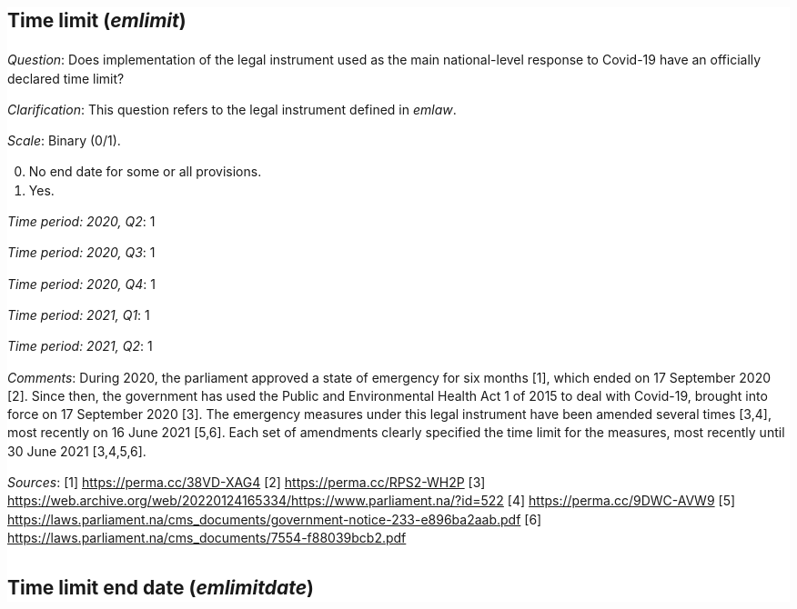 



## Time limit (*emlimit*) 

*Question*: Does implementation of the legal instrument used as the main national-level response to Covid-19 have an officially declared time limit?

 

*Clarification*: This question refers to the legal instrument defined in *emlaw*.

 

*Scale*: Binary (0/1). 

 0. No end date for some or all provisions. 
 1. Yes.

 
*Time period: 2020, Q2*: 1

 
*Time period: 2020, Q3*: 1

 
*Time period: 2020, Q4*: 1

 
*Time period: 2021, Q1*: 1

 
*Time period: 2021, Q2*: 1

 

*Comments*:
 During 2020, the parliament approved a state of emergency for six months [1], which ended on 17 September 2020 [2]. Since then, the government has used the Public and Environmental Health Act 1 of 2015 to deal with Covid-19, brought into force on 17 September 2020 [3]. The emergency measures under this legal instrument have been amended several times [3,4], most recently on 16 June 2021 [5,6]. Each set of amendments clearly specified the time limit for the measures, most recently until 30 June 2021 [3,4,5,6]. 

*Sources*:
 [1]
https://perma.cc/38VD-XAG4
[2]
https://perma.cc/RPS2-WH2P
[3]
https://web.archive.org/web/20220124165334/https://www.parliament.na/?id=522
[4]
https://perma.cc/9DWC-AVW9
[5]
https://laws.parliament.na/cms_documents/government-notice-233-e896ba2aab.pdf
[6]
https://laws.parliament.na/cms_documents/7554-f88039bcb2.pdf





## Time limit end date (*emlimitdate*) 
